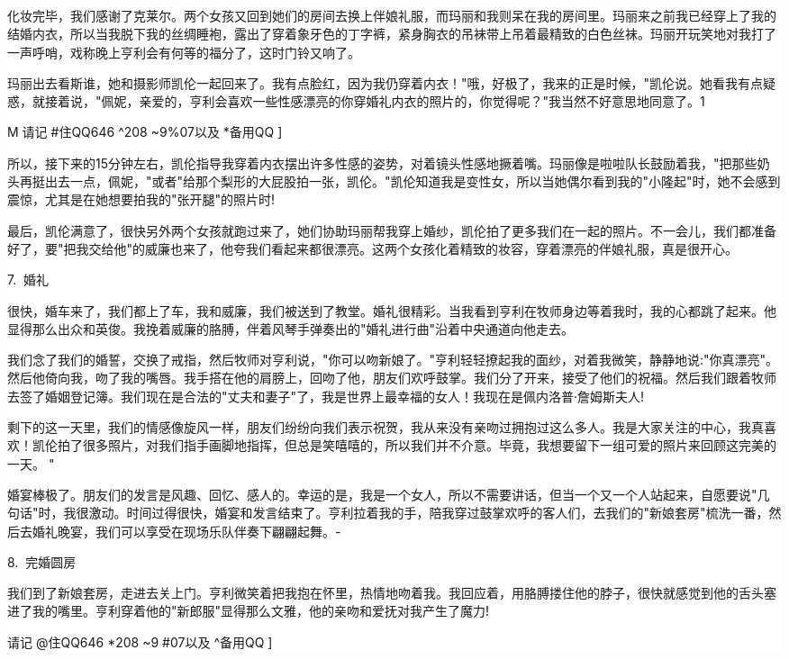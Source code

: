 

化妆完毕，我们感谢了克莱尔。两个女孩又回到她们的房间去换上伴娘礼服，而玛丽和我则呆在我的房间里。玛丽来之前我已经穿上了我的结婚内衣，所以当我脱下我的丝绸睡袍，露出了穿着象牙色的丁字裤，紧身胸衣的吊袜带上吊着最精致的白色丝袜。玛丽开玩笑地对我打了一声呼哨，戏称晚上亨利会有何等的福分了，这时门铃又响了。





玛丽出去看斯谁，她和摄影师凯伦一起回来了。我有点脸红，因为我仍穿着内衣！"哦，好极了，我来的正是时候，"凯伦说。她看我有点疑惑，就接着说，"佩妮，亲爱的，亨利会喜欢一些性感漂亮的你穿婚礼内衣的照片的，你觉得呢？"我当然不好意思地同意了。1

M 请记 #住QQ646 ^208 ~9%07以及 *备用QQ ]





所以，接下来的15分钟左右，凯伦指导我穿着内衣摆出许多性感的姿势，对着镜头性感地撅着嘴。玛丽像是啦啦队长鼓励着我，"把那些奶头再挺出去一点，佩妮，"或者"给那个梨形的大屁股拍一张，凯伦。"凯伦知道我是变性女，所以当她偶尔看到我的"小隆起"时，她不会感到震惊，尤其是在她想要拍我的"张开腿"的照片时!



最后，凯伦满意了，很快另外两个女孩就跑过来了，她们协助玛丽帮我穿上婚纱，凯伦拍了更多我们在一起的照片。不一会儿，我们都准备好了，要"把我交给他"的威廉也来了，他夸我们看起来都很漂亮。这两个女孩化着精致的妆容，穿着漂亮的伴娘礼服，真是很开心。





7.  婚礼





很快，婚车来了，我们都上了车，我和威廉，我们被送到了教堂。婚礼很精彩。当我看到亨利在牧师身边等着我时，我的心都跳了起来。他显得那么出众和英俊。我挽着威廉的胳膊，伴着风琴手弹奏出的"婚礼进行曲"沿着中央通道向他走去。



我们念了我们的婚誓，交换了戒指，然后牧师对亨利说，"你可以吻新娘了。"亨利轻轻撩起我的面纱，对着我微笑，静静地说:"你真漂亮"。然后他倚向我，吻了我的嘴唇。我手搭在他的肩膀上，回吻了他，朋友们欢呼鼓掌。我们分了开来，接受了他们的祝福。然后我们跟着牧师去签了婚姻登记簿。我们现在是合法的"丈夫和妻子"了，我是世界上最幸福的女人！我现在是佩内洛普·詹姆斯夫人!





剩下的这一天里，我们的情感像旋风一样，朋友们纷纷向我们表示祝贺，我从来没有亲吻过拥抱过这么多人。我是大家关注的中心，我真喜欢！凯伦拍了很多照片，对我们指手画脚地指挥，但总是笑嘻嘻的，所以我们并不介意。毕竟，我想要留下一组可爱的照片来回顾这完美的一天。 "





婚宴棒极了。朋友们的发言是风趣、回忆、感人的。幸运的是，我是一个女人，所以不需要讲话，但当一个又一个人站起来，自愿要说"几句话"时，我很激动。时间过得很快，婚宴和发言结束了。亨利拉着我的手，陪我穿过鼓掌欢呼的客人们，去我们的"新娘套房"梳洗一番，然后去婚礼晚宴，我们可以享受在现场乐队伴奏下翩翩起舞。-





8.  完婚圆房





我们到了新娘套房，走进去关上门。亨利微笑着把我抱在怀里，热情地吻着我。我回应着，用胳膊搂住他的脖子，很快就感觉到他的舌头塞进了我的嘴里。亨利穿着他的"新郎服"显得那么文雅，他的亲吻和爱抚对我产生了魔力!



 请记 @住QQ646 *208 ~9 #07以及 ^备用QQ ]
